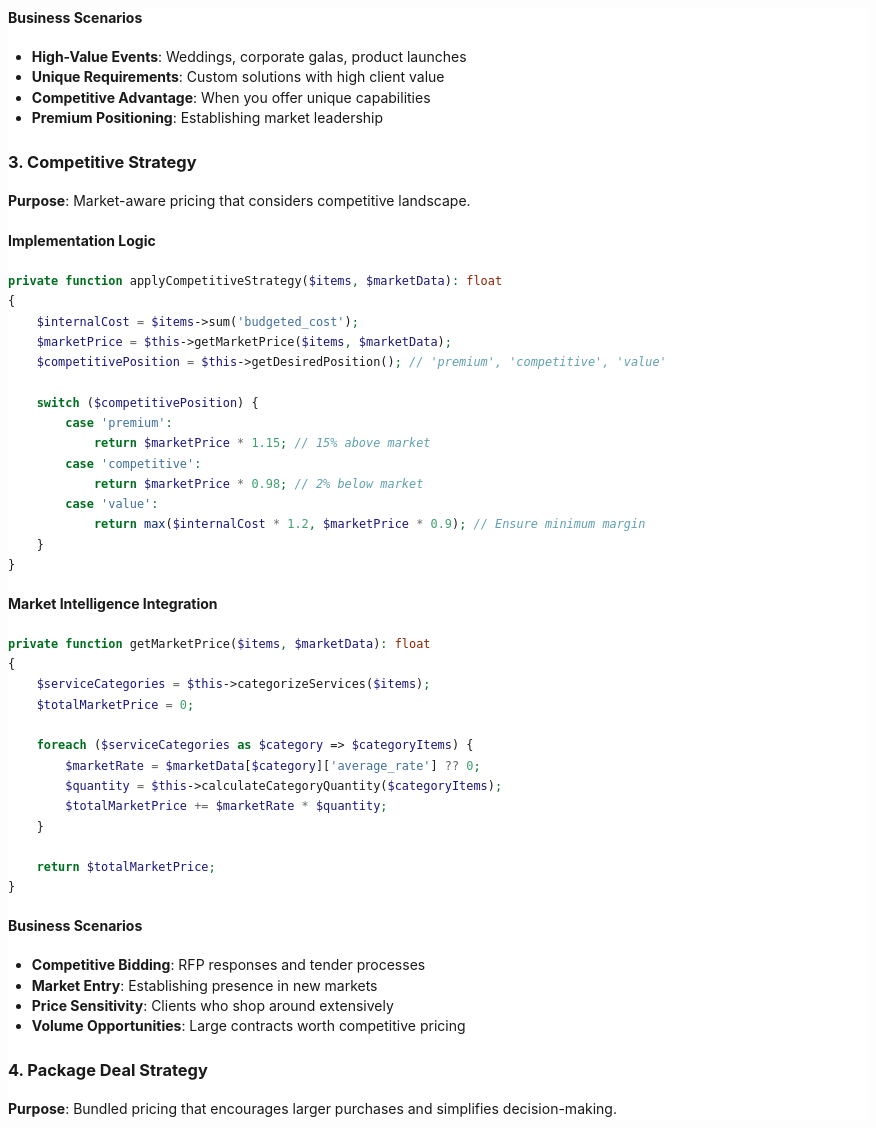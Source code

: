 #### **Business Scenarios**
- **High-Value Events**: Weddings, corporate galas, product launches
- **Unique Requirements**: Custom solutions with high client value
- **Competitive Advantage**: When you offer unique capabilities
- **Premium Positioning**: Establishing market leadership

### **3. Competitive Strategy**
**Purpose**: Market-aware pricing that considers competitive landscape.

#### **Implementation Logic**
```php
private function applyCompetitiveStrategy($items, $marketData): float
{
    $internalCost = $items->sum('budgeted_cost');
    $marketPrice = $this->getMarketPrice($items, $marketData);
    $competitivePosition = $this->getDesiredPosition(); // 'premium', 'competitive', 'value'
    
    switch ($competitivePosition) {
        case 'premium':
            return $marketPrice * 1.15; // 15% above market
        case 'competitive':
            return $marketPrice * 0.98; // 2% below market
        case 'value':
            return max($internalCost * 1.2, $marketPrice * 0.9); // Ensure minimum margin
    }
}
```

#### **Market Intelligence Integration**
```php
private function getMarketPrice($items, $marketData): float
{
    $serviceCategories = $this->categorizeServices($items);
    $totalMarketPrice = 0;
    
    foreach ($serviceCategories as $category => $categoryItems) {
        $marketRate = $marketData[$category]['average_rate'] ?? 0;
        $quantity = $this->calculateCategoryQuantity($categoryItems);
        $totalMarketPrice += $marketRate * $quantity;
    }
    
    return $totalMarketPrice;
}
```

#### **Business Scenarios**
- **Competitive Bidding**: RFP responses and tender processes
- **Market Entry**: Establishing presence in new markets
- **Price Sensitivity**: Clients who shop around extensively
- **Volume Opportunities**: Large contracts worth competitive pricing

### **4. Package Deal Strategy**
**Purpose**: Bundled pricing that encourages larger purchases and simplifies decision-making.
